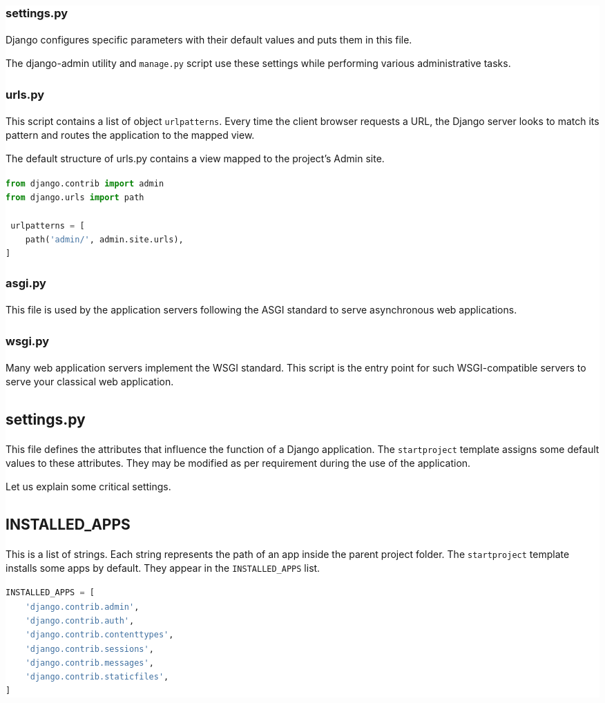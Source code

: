 ### settings.py

Django configures specific parameters with their default values and puts them in this file. 

The django-admin utility and `manage.py` script use these settings while performing various administrative tasks.


### urls.py

This script contains a list of object `urlpatterns`. Every time the client browser requests a URL, the Django server looks to match its pattern and routes the application to the mapped view. 

The default structure of urls.py contains a view mapped to the project’s Admin site.
```python
from django.contrib import admin 
from django.urls import path 

 urlpatterns = [ 
    path('admin/', admin.site.urls), 
] 
```

### asgi.py

This file is used by the application servers following the ASGI standard to serve asynchronous web applications.

### wsgi.py

Many web application servers implement the WSGI standard. This script is the entry point for such WSGI-compatible servers to serve your classical web application. 

## settings.py
This file defines the attributes that influence the function of a Django application. The `startproject` template assigns some default values to these attributes. They may be modified as per requirement during the use of the application.

Let us explain some critical settings.

## INSTALLED_APPS

This is a list of strings. Each string represents the path of an app inside the parent project folder. The `startproject` template installs some apps by default. They appear in the `INSTALLED_APPS` list.
```python
INSTALLED_APPS = [ 
    'django.contrib.admin', 
    'django.contrib.auth', 
    'django.contrib.contenttypes', 
    'django.contrib.sessions', 
    'django.contrib.messages', 
    'django.contrib.staticfiles', 
] 
```
